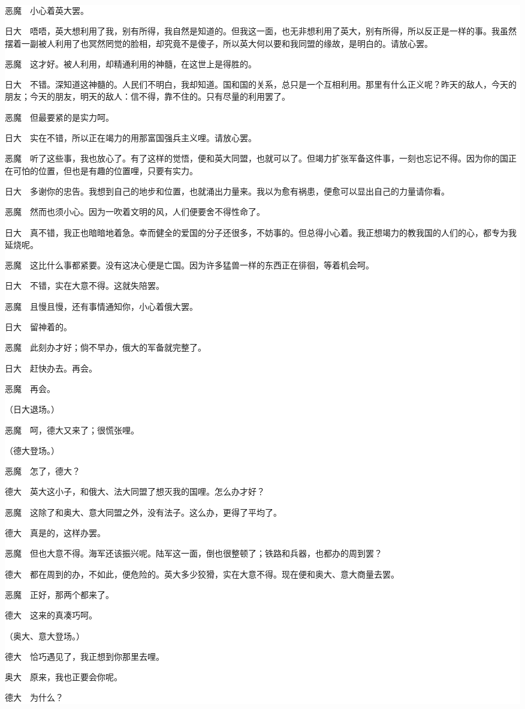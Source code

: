 恶魔　小心着英大罢。

日大　唔唔，英大想利用了我，别有所得，我自然是知道的。但我这一面，也无非想利用了英大，别有所得，所以反正是一样的事。我虽然摆着一副被人利用了也冥然罔觉的脸相，却究竟不是傻子，所以英大何以要和我同盟的缘故，是明白的。请放心罢。

恶魔　这才好。被人利用，却精通利用的神髓，在这世上是得胜的。

日大　不错。深知道这神髓的。人民们不明白，我却知道。国和国的关系，总只是一个互相利用。那里有什么正义呢？昨天的敌人，今天的朋友；今天的朋友，明天的敌人：信不得，靠不住的。只有尽量的利用罢了。

恶魔　但最要紧的是实力呵。

日大　实在不错，所以正在竭力的用那富国强兵主义哩。请放心罢。　

恶魔　听了这些事，我也放心了。有了这样的觉悟，便和英大同盟，也就可以了。但竭力扩张军备这件事，一刻也忘记不得。因为你的国正在可怕的位置，但也是有趣的位置哩，只要有实力。

日大　多谢你的忠告。我想到自己的地步和位置，也就涌出力量来。我以为愈有祸患，便愈可以显出自己的力量请你看。

恶魔　然而也须小心。因为一吹着文明的风，人们便要舍不得性命了。

日大　真不错，我正也暗暗地着急。幸而健全的爱国的分子还很多，不妨事的。但总得小心着。我正想竭力的教我国的人们的心，都专为我延烧呢。　

恶魔　这比什么事都紧要。没有这决心便是亡国。因为许多猛兽一样的东西正在徘徊，等着机会呵。

日大　不错，实在大意不得。这就失陪罢。

恶魔　且慢且慢，还有事情通知你，小心着俄大罢。

日大　留神着的。

恶魔　此刻办才好；倘不早办，俄大的军备就完整了。

日大　赶快办去。再会。

恶魔　再会。

（日大退场。）

恶魔　呵，德大又来了；很慌张哩。

（德大登场。）

恶魔　怎了，德大？

德大　英大这小子，和俄大、法大同盟了想灭我的国哩。怎么办才好？

恶魔　这除了和奥大、意大同盟之外，没有法子。这么办，更得了平均了。

德大　真是的，这样办罢。

恶魔　但也大意不得。海军还该振兴呢。陆军这一面，倒也很整顿了；铁路和兵器，也都办的周到罢？

德大　都在周到的办，不如此，便危险的。英大多少狡猾，实在大意不得。现在便和奥大、意大商量去罢。

恶魔　正好，那两个都来了。

德大　这来的真凑巧呵。

（奥大、意大登场。）

德大　恰巧遇见了，我正想到你那里去哩。

奥大　原来，我也正要会你呢。

德大　为什么？
